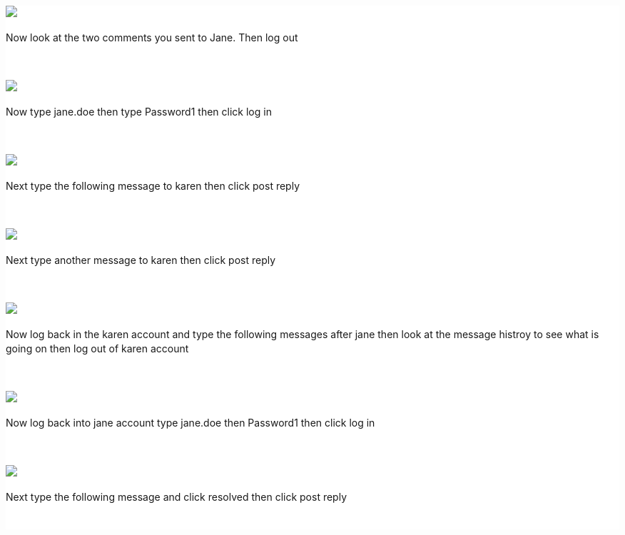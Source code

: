 <p>
<img src="https://i.imgur.com/eFqiVas.png"/>
</p>
<p>
Now look at the two comments you sent to Jane. Then log out 
</p>
<br />

<p>
<img src="https://i.imgur.com/JpqgVb0.png"/>
</p>
<p>
Now type jane.doe then type Password1 then click log in 
</p>
<br />

<p>
<img src="https://i.imgur.com/hCDEWHh.png"/>
</p>
<p>
Next type the following message to karen then click post reply
</p>
<br />

<p>
<img src="https://i.imgur.com/RzrUzWv.png"/>
</p>
<p>
Next type another message to karen then click post reply 
</p>
<br />

<p>
<img src="https://i.imgur.com/g2xQaV2.png"/>
</p>
<p>
Now log back in the karen account and type the following messages after jane then look at the message histroy to see what is going on then log out of karen account 
</p>
<br />

<p>
<img src="https://i.imgur.com/iqs2ko7.png"/>
</p>
<p>
Now log back into jane account type jane.doe then Password1 then click log in 
</p>
<br />

<p>
<img src="https://i.imgur.com/dKA0cp0.png"/>
</p>
<p>
Next type the following message and click resolved then click post reply 
</p>
<br />
